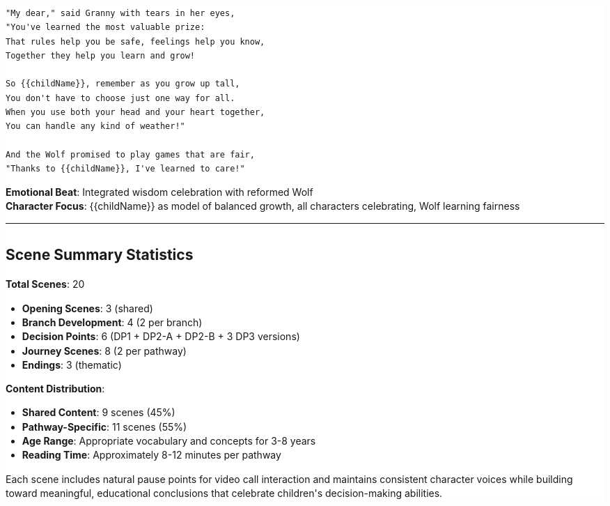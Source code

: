 ```
"My dear," said Granny with tears in her eyes,
"You've learned the most valuable prize:
That rules help you be safe, feelings help you know,
Together they help you learn and grow!

So {{childName}}, remember as you grow up tall,
You don't have to choose just one way for all.
When you use both your head and your heart together,
You can handle any kind of weather!"

And the Wolf promised to play games that are fair,
"Thanks to {{childName}}, I've learned to care!"
```

**Emotional Beat**: Integrated wisdom celebration with reformed Wolf  
**Character Focus**: {{childName}} as model of balanced growth, all characters celebrating, Wolf learning fairness

---

## Scene Summary Statistics

**Total Scenes**: 20
- **Opening Scenes**: 3 (shared)
- **Branch Development**: 4 (2 per branch) 
- **Decision Points**: 6 (DP1 + DP2-A + DP2-B + 3 DP3 versions)
- **Journey Scenes**: 8 (2 per pathway)
- **Endings**: 3 (thematic)

**Content Distribution**:
- **Shared Content**: 9 scenes (45%)
- **Pathway-Specific**: 11 scenes (55%)
- **Age Range**: Appropriate vocabulary and concepts for 3-8 years
- **Reading Time**: Approximately 8-12 minutes per pathway

Each scene includes natural pause points for video call interaction and maintains consistent character voices while building toward meaningful, educational conclusions that celebrate children's decision-making abilities.